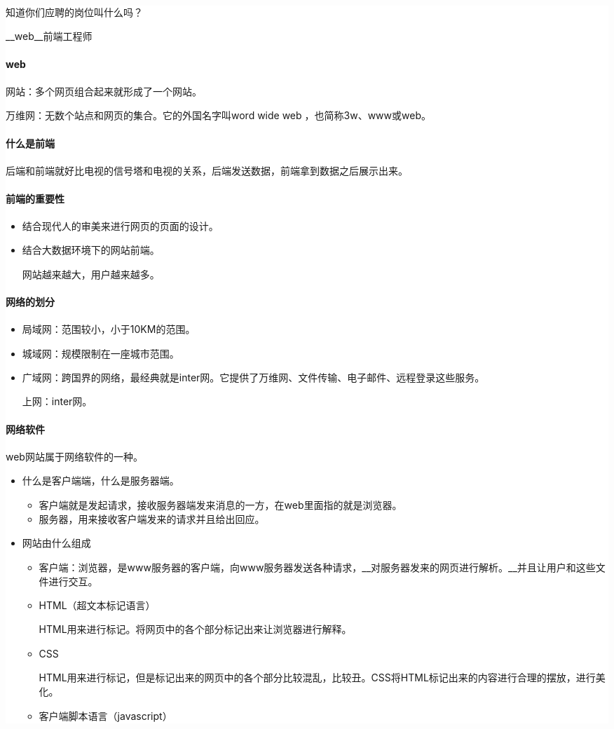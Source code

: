 知道你们应聘的岗位叫什么吗？

__web__前端工程师



#### web

网站：多个网页组合起来就形成了一个网站。



万维网：无数个站点和网页的集合。它的外国名字叫word wide web ，也简称3w、www或web。



#### 什么是前端

后端和前端就好比电视的信号塔和电视的关系，后端发送数据，前端拿到数据之后展示出来。



#### 前端的重要性

* 结合现代人的审美来进行网页的页面的设计。

* 结合大数据环境下的网站前端。

  网站越来越大，用户越来越多。



#### 网络的划分

* 局域网：范围较小，小于10KM的范围。

* 城域网：规模限制在一座城市范围。

* 广域网：跨国界的网络，最经典就是inter网。它提供了万维网、文件传输、电子邮件、远程登录这些服务。

  上网：inter网。



#### 网络软件

web网站属于网络软件的一种。

* 什么是客户端端，什么是服务器端。

  * 客户端就是发起请求，接收服务器端发来消息的一方，在web里面指的就是浏览器。
  * 服务器，用来接收客户端发来的请求并且给出回应。

* 网站由什么组成

  * 客户端：浏览器，是www服务器的客户端，向www服务器发送各种请求，__对服务器发来的网页进行解析。__并且让用户和这些文件进行交互。

  * HTML（超文本标记语言）

    HTML用来进行标记。将网页中的各个部分标记出来让浏览器进行解释。

  * CSS

    HTML用来进行标记，但是标记出来的网页中的各个部分比较混乱，比较丑。CSS将HTML标记出来的内容进行合理的摆放，进行美化。

  * 客户端脚本语言（javascript）
